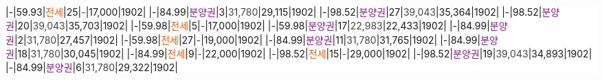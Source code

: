 |-|59.93|<span style="color:#ff5a00">전세</span>|25|<span style="color:#444444">-</span>|17,000|1902|
|-|84.99|<span style="color:#9C11A5">분양권</span>|3|<span style="color:#444444">31,780</span>|29,115|1902|
|-|98.52|<span style="color:#9C11A5">분양권</span>|27|<span style="color:#444444">39,043</span>|35,364|1902|
|-|98.52|<span style="color:#9C11A5">분양권</span>|20|<span style="color:#444444">39,043</span>|35,703|1902|
|-|59.98|<span style="color:#ff5a00">전세</span>|5|<span style="color:#444444">-</span>|17,000|1902|
|-|59.98|<span style="color:#9C11A5">분양권</span>|17|<span style="color:#444444">22,983</span>|22,433|1902|
|-|84.99|<span style="color:#9C11A5">분양권</span>|2|<span style="color:#444444">31,780</span>|27,457|1902|
|-|59.98|<span style="color:#ff5a00">전세</span>|27|<span style="color:#444444">-</span>|19,000|1902|
|-|84.99|<span style="color:#9C11A5">분양권</span>|11|<span style="color:#444444">31,780</span>|31,765|1902|
|-|84.99|<span style="color:#9C11A5">분양권</span>|18|<span style="color:#444444">31,780</span>|30,045|1902|
|-|84.99|<span style="color:#ff5a00">전세</span>|9|<span style="color:#444444">-</span>|22,000|1902|
|-|98.52|<span style="color:#ff5a00">전세</span>|15|<span style="color:#444444">-</span>|29,000|1902|
|-|98.52|<span style="color:#9C11A5">분양권</span>|19|<span style="color:#444444">39,043</span>|34,893|1902|
|-|84.99|<span style="color:#9C11A5">분양권</span>|6|<span style="color:#444444">31,780</span>|29,322|1902|


<script async src="//pagead2.googlesyndication.com/pagead/js/adsbygoogle.js"></script>

<ins class="adsbygoogle"
     style="display:block"
     data-ad-client="ca-pub-2446590836940007"
     data-ad-slot="1659523306"
     data-ad-format="auto"
     data-full-width-responsive="true"></ins>
<script>
(adsbygoogle = window.adsbygoogle || []).push({});
</script>


